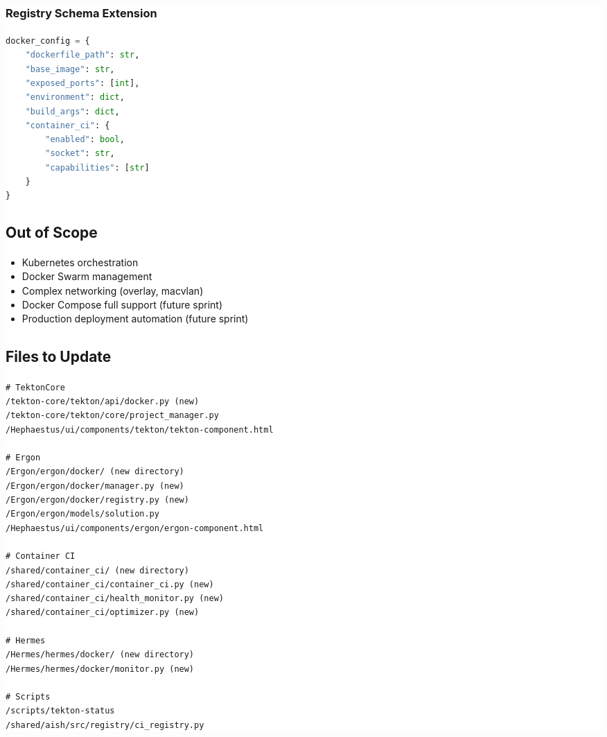 ```
```

### Registry Schema Extension
```python
docker_config = {
    "dockerfile_path": str,
    "base_image": str,
    "exposed_ports": [int],
    "environment": dict,
    "build_args": dict,
    "container_ci": {
        "enabled": bool,
        "socket": str,
        "capabilities": [str]
    }
}
```

## Out of Scope
- Kubernetes orchestration
- Docker Swarm management
- Complex networking (overlay, macvlan)
- Docker Compose full support (future sprint)
- Production deployment automation (future sprint)

## Files to Update
```
# TektonCore
/tekton-core/tekton/api/docker.py (new)
/tekton-core/tekton/core/project_manager.py
/Hephaestus/ui/components/tekton/tekton-component.html

# Ergon
/Ergon/ergon/docker/ (new directory)
/Ergon/ergon/docker/manager.py (new)
/Ergon/ergon/docker/registry.py (new)
/Ergon/ergon/models/solution.py
/Hephaestus/ui/components/ergon/ergon-component.html

# Container CI
/shared/container_ci/ (new directory)
/shared/container_ci/container_ci.py (new)
/shared/container_ci/health_monitor.py (new)
/shared/container_ci/optimizer.py (new)

# Hermes
/Hermes/hermes/docker/ (new directory)
/Hermes/hermes/docker/monitor.py (new)

# Scripts
/scripts/tekton-status
/shared/aish/src/registry/ci_registry.py
```
